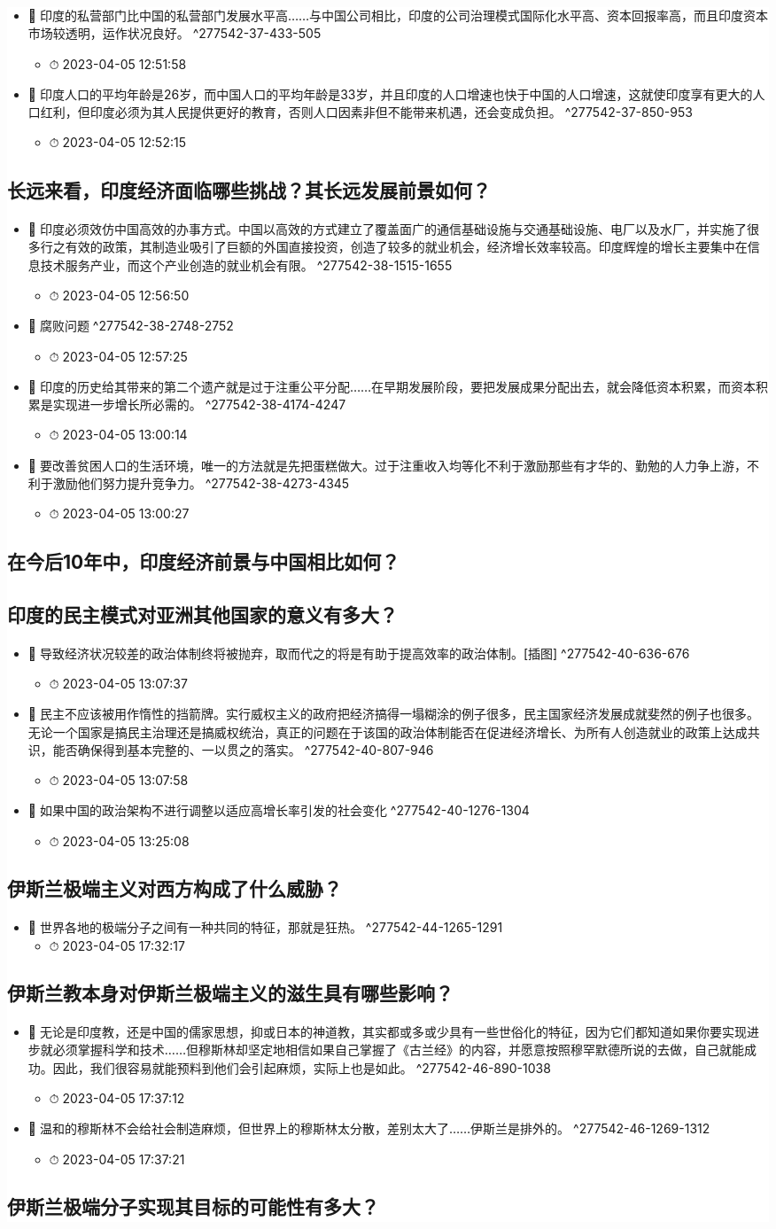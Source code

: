 - 📌 印度的私营部门比中国的私营部门发展水平高……与中国公司相比，印度的公司治理模式国际化水平高、资本回报率高，而且印度资本市场较透明，运作状况良好。 ^277542-37-433-505
    - ⏱ 2023-04-05 12:51:58 

- 📌 印度人口的平均年龄是26岁，而中国人口的平均年龄是33岁，并且印度的人口增速也快于中国的人口增速，这就使印度享有更大的人口红利，但印度必须为其人民提供更好的教育，否则人口因素非但不能带来机遇，还会变成负担。 ^277542-37-850-953
    - ⏱ 2023-04-05 12:52:15 
## 长远来看，印度经济面临哪些挑战？其长远发展前景如何？


- 📌 印度必须效仿中国高效的办事方式。中国以高效的方式建立了覆盖面广的通信基础设施与交通基础设施、电厂以及水厂，并实施了很多行之有效的政策，其制造业吸引了巨额的外国直接投资，创造了较多的就业机会，经济增长效率较高。印度辉煌的增长主要集中在信息技术服务产业，而这个产业创造的就业机会有限。 ^277542-38-1515-1655
    - ⏱ 2023-04-05 12:56:50 

- 📌 腐败问题 ^277542-38-2748-2752
    - ⏱ 2023-04-05 12:57:25 
 

- 📌 印度的历史给其带来的第二个遗产就是过于注重公平分配……在早期发展阶段，要把发展成果分配出去，就会降低资本积累，而资本积累是实现进一步增长所必需的。 ^277542-38-4174-4247
    - ⏱ 2023-04-05 13:00:14 

- 📌 要改善贫困人口的生活环境，唯一的方法就是先把蛋糕做大。过于注重收入均等化不利于激励那些有才华的、勤勉的人力争上游，不利于激励他们努力提升竞争力。 ^277542-38-4273-4345
    - ⏱ 2023-04-05 13:00:27 
 
## 在今后10年中，印度经济前景与中国相比如何？

 
 
## 印度的民主模式对亚洲其他国家的意义有多大？


- 📌 导致经济状况较差的政治体制终将被抛弃，取而代之的将是有助于提高效率的政治体制。[插图] ^277542-40-636-676
    - ⏱ 2023-04-05 13:07:37 

- 📌 民主不应该被用作惰性的挡箭牌。实行威权主义的政府把经济搞得一塌糊涂的例子很多，民主国家经济发展成就斐然的例子也很多。无论一个国家是搞民主治理还是搞威权统治，真正的问题在于该国的政治体制能否在促进经济增长、为所有人创造就业的政策上达成共识，能否确保得到基本完整的、一以贯之的落实。 ^277542-40-807-946
    - ⏱ 2023-04-05 13:07:58 

- 📌 如果中国的政治架构不进行调整以适应高增长率引发的社会变化 ^277542-40-1276-1304
    - ⏱ 2023-04-05 13:25:08 
## 伊斯兰极端主义对西方构成了什么威胁？


- 📌 世界各地的极端分子之间有一种共同的特征，那就是狂热。 ^277542-44-1265-1291
    - ⏱ 2023-04-05 17:32:17 
## 伊斯兰教本身对伊斯兰极端主义的滋生具有哪些影响？


- 📌 无论是印度教，还是中国的儒家思想，抑或日本的神道教，其实都或多或少具有一些世俗化的特征，因为它们都知道如果你要实现进步就必须掌握科学和技术……但穆斯林却坚定地相信如果自己掌握了《古兰经》的内容，并愿意按照穆罕默德所说的去做，自己就能成功。因此，我们很容易就能预料到他们会引起麻烦，实际上也是如此。 ^277542-46-890-1038
    - ⏱ 2023-04-05 17:37:12 

- 📌 温和的穆斯林不会给社会制造麻烦，但世界上的穆斯林太分散，差别太大了……伊斯兰是排外的。 ^277542-46-1269-1312
    - ⏱ 2023-04-05 17:37:21 
## 伊斯兰极端分子实现其目标的可能性有多大？
